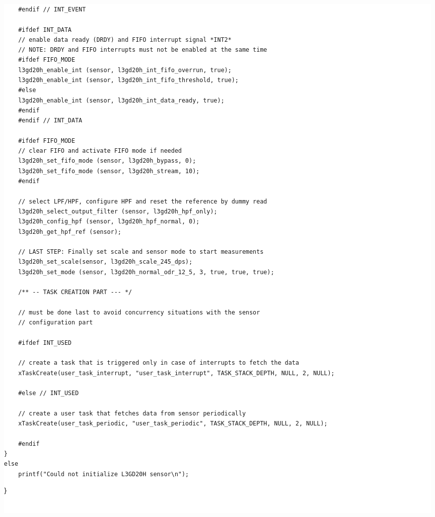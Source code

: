         #endif // INT_EVENT
        
        #ifdef INT_DATA
        // enable data ready (DRDY) and FIFO interrupt signal *INT2*
        // NOTE: DRDY and FIFO interrupts must not be enabled at the same time
        #ifdef FIFO_MODE
        l3gd20h_enable_int (sensor, l3gd20h_int_fifo_overrun, true);
        l3gd20h_enable_int (sensor, l3gd20h_int_fifo_threshold, true);
        #else
        l3gd20h_enable_int (sensor, l3gd20h_int_data_ready, true);
        #endif
        #endif // INT_DATA

        #ifdef FIFO_MODE
        // clear FIFO and activate FIFO mode if needed
        l3gd20h_set_fifo_mode (sensor, l3gd20h_bypass, 0);
        l3gd20h_set_fifo_mode (sensor, l3gd20h_stream, 10);
        #endif
        
        // select LPF/HPF, configure HPF and reset the reference by dummy read
        l3gd20h_select_output_filter (sensor, l3gd20h_hpf_only);
        l3gd20h_config_hpf (sensor, l3gd20h_hpf_normal, 0);
        l3gd20h_get_hpf_ref (sensor);

        // LAST STEP: Finally set scale and sensor mode to start measurements
        l3gd20h_set_scale(sensor, l3gd20h_scale_245_dps);
        l3gd20h_set_mode (sensor, l3gd20h_normal_odr_12_5, 3, true, true, true);

        /** -- TASK CREATION PART --- */

        // must be done last to avoid concurrency situations with the sensor
        // configuration part

        #ifdef INT_USED

        // create a task that is triggered only in case of interrupts to fetch the data
        xTaskCreate(user_task_interrupt, "user_task_interrupt", TASK_STACK_DEPTH, NULL, 2, NULL);
        
        #else // INT_USED

        // create a user task that fetches data from sensor periodically
        xTaskCreate(user_task_periodic, "user_task_periodic", TASK_STACK_DEPTH, NULL, 2, NULL);

        #endif
    }
    else
        printf("Could not initialize L3GD20H sensor\n");
}
```

